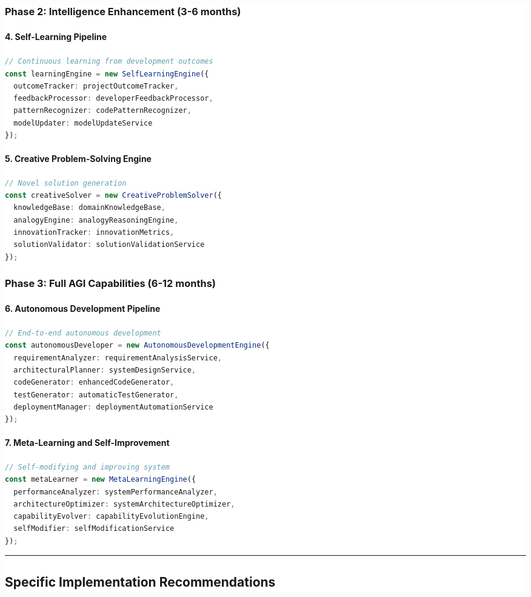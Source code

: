 ### **Phase 2: Intelligence Enhancement (3-6 months)**

#### **4. Self-Learning Pipeline**
```typescript
// Continuous learning from development outcomes
const learningEngine = new SelfLearningEngine({
  outcomeTracker: projectOutcomeTracker,
  feedbackProcessor: developerFeedbackProcessor,
  patternRecognizer: codePatternRecognizer,
  modelUpdater: modelUpdateService
});
```

#### **5. Creative Problem-Solving Engine**
```typescript
// Novel solution generation
const creativeSolver = new CreativeProblemSolver({
  knowledgeBase: domainKnowledgeBase,
  analogyEngine: analogyReasoningEngine,
  innovationTracker: innovationMetrics,
  solutionValidator: solutionValidationService
});
```

### **Phase 3: Full AGI Capabilities (6-12 months)**

#### **6. Autonomous Development Pipeline**
```typescript
// End-to-end autonomous development
const autonomousDeveloper = new AutonomousDevelopmentEngine({
  requirementAnalyzer: requirementAnalysisService,
  architecturalPlanner: systemDesignService,
  codeGenerator: enhancedCodeGenerator,
  testGenerator: automaticTestGenerator,
  deploymentManager: deploymentAutomationService
});
```

#### **7. Meta-Learning and Self-Improvement**
```typescript
// Self-modifying and improving system
const metaLearner = new MetaLearningEngine({
  performanceAnalyzer: systemPerformanceAnalyzer,
  architectureOptimizer: systemArchitectureOptimizer,
  capabilityEvolver: capabilityEvolutionEngine,
  selfModifier: selfModificationService
});
```

---

## Specific Implementation Recommendations
